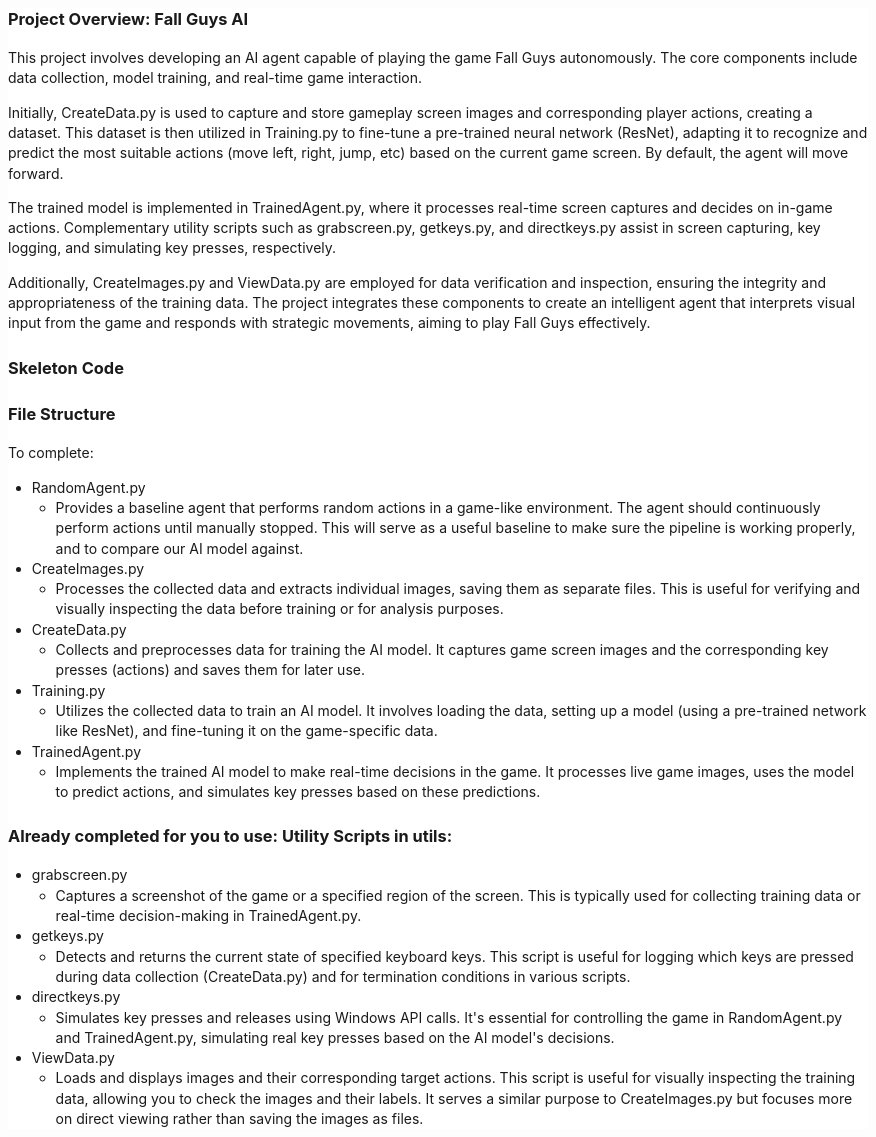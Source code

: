 ### **Project Overview: Fall Guys AI**

This project involves developing an AI agent capable of playing the game Fall Guys autonomously. The core components include data collection, model training, and real-time game interaction.

Initially, CreateData.py is used to capture and store gameplay screen images and corresponding player actions, creating a dataset. This dataset is then utilized in Training.py to fine-tune a pre-trained neural network (ResNet), adapting it to recognize and predict the most suitable actions (move left, right, jump, etc) based on the current game screen. By default, the agent will move forward.

The trained model is implemented in TrainedAgent.py, where it processes real-time screen captures and decides on in-game actions. Complementary utility scripts such as grabscreen.py, getkeys.py, and directkeys.py assist in screen capturing, key logging, and simulating key presses, respectively.

Additionally, CreateImages.py and ViewData.py are employed for data verification and inspection, ensuring the integrity and appropriateness of the training data. The project integrates these components to create an intelligent agent that interprets visual input from the game and responds with strategic movements, aiming to play Fall Guys effectively.

### Skeleton Code

### **File Structure**

To complete:

- RandomAgent.py
  - Provides a baseline agent that performs random actions in a game-like environment. The agent should continuously perform actions until manually stopped. This will serve as a useful baseline to make sure the pipeline is working properly, and to compare our AI model against.
- CreateImages.py
  - Processes the collected data and extracts individual images, saving them as separate files. This is useful for verifying and visually inspecting the data before training or for analysis purposes.
- CreateData.py
  - Collects and preprocesses data for training the AI model. It captures game screen images and the corresponding key presses (actions) and saves them for later use.
- Training.py
  - Utilizes the collected data to train an AI model. It involves loading the data, setting up a model (using a pre-trained network like ResNet), and fine-tuning it on the game-specific data.
- TrainedAgent.py
  - Implements the trained AI model to make real-time decisions in the game. It processes live game images, uses the model to predict actions, and simulates key presses based on these predictions.

### Already completed for you to use: **Utility Scripts in utils:**

- grabscreen.py
  - Captures a screenshot of the game or a specified region of the screen. This is typically used for collecting training data or real-time decision-making in TrainedAgent.py.
- getkeys.py
  - Detects and returns the current state of specified keyboard keys. This script is useful for logging which keys are pressed during data collection (CreateData.py) and for termination conditions in various scripts.
- directkeys.py
  - Simulates key presses and releases using Windows API calls. It's essential for controlling the game in RandomAgent.py and TrainedAgent.py, simulating real key presses based on the AI model's decisions.
- ViewData.py
  - Loads and displays images and their corresponding target actions. This script is useful for visually inspecting the training data, allowing you to check the images and their labels. It serves a similar purpose to CreateImages.py but focuses more on direct viewing rather than saving the images as files.
